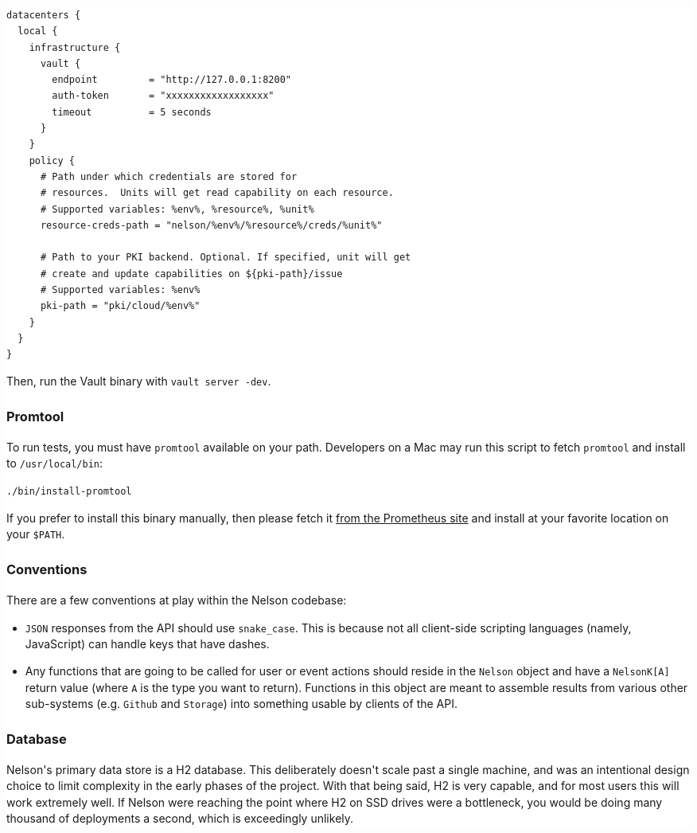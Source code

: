 ```
datacenters {
  local {
    infrastructure {
      vault {
        endpoint         = "http://127.0.0.1:8200"
        auth-token       = "xxxxxxxxxxxxxxxxxx"
        timeout          = 5 seconds
      }
    }
    policy {
      # Path under which credentials are stored for
      # resources.  Units will get read capability on each resource.
      # Supported variables: %env%, %resource%, %unit%
      resource-creds-path = "nelson/%env%/%resource%/creds/%unit%"

      # Path to your PKI backend. Optional. If specified, unit will get
      # create and update capabilities on ${pki-path}/issue
      # Supported variables: %env%
      pki-path = "pki/cloud/%env%"
    }
  }
}
```

Then, run the Vault binary with `vault server -dev`.

### Promtool

To run tests, you must have `promtool` available on your path. Developers on a Mac may run this script to fetch `promtool` and install to `/usr/local/bin`:

```sh
./bin/install-promtool
```

If you prefer to install this binary manually, then please fetch it [from the Prometheus site](https://prometheus.io/download/) and install at your favorite location on your `$PATH`.

### Conventions

There are a few conventions at play within the Nelson codebase:

* `JSON` responses from the API should use `snake_case`. This is because not all client-side scripting languages (namely, JavaScript) can handle keys that have dashes.

* Any functions that are going to be called for user or event actions should reside in the `Nelson` object and have a `NelsonK[A]` return value (where `A` is the type you want to return). Functions in this object are meant to assemble results from various other sub-systems (e.g. `Github` and `Storage`) into something usable by clients of the API.

### Database

Nelson's primary data store is a H2 database. This deliberately doesn't scale past a single machine, and was an intentional design choice to limit complexity in the early phases of the project. With that being said, H2 is very capable, and for most users this will work extremely well. If Nelson were reaching the point where H2 on SSD drives were a bottleneck, you would be doing many thousand of deployments a second, which is exceedingly unlikely.
